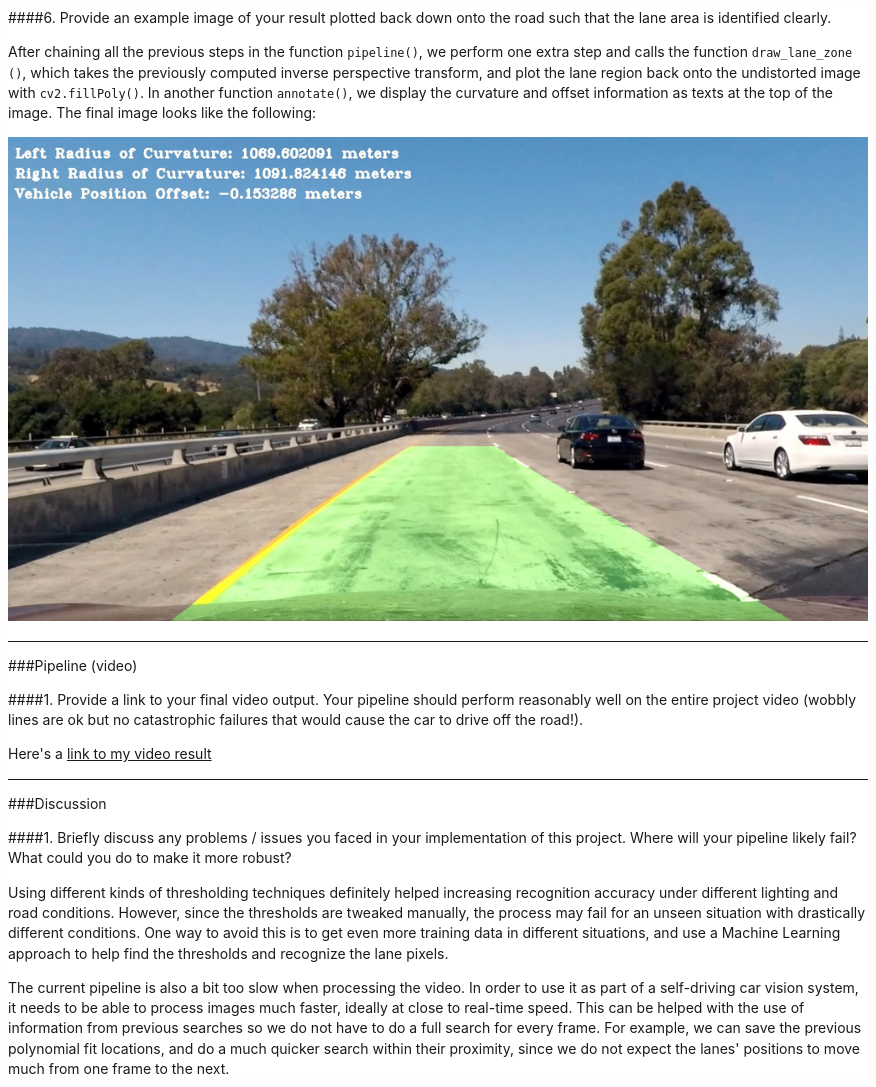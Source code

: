 ####6. Provide an example image of your result plotted back down onto the road such that the lane area is identified clearly.

After chaining all the previous steps in the function `pipeline()`, we perform one extra step and calls the function `draw_lane_zone()`, which takes the previously computed inverse perspective transform, and plot the lane region back onto the undistorted image with `cv2.fillPoly()`. In another function `annotate()`, we display the curvature and offset information as texts at the top of the image. The final image looks like the following:

![alt text][image7]

---

###Pipeline (video)

####1. Provide a link to your final video output.  Your pipeline should perform reasonably well on the entire project video (wobbly lines are ok but no catastrophic failures that would cause the car to drive off the road!).

Here's a [link to my video result](./processed_out.mp4)

---

###Discussion

####1. Briefly discuss any problems / issues you faced in your implementation of this project.  Where will your pipeline likely fail?  What could you do to make it more robust?

Using different kinds of thresholding techniques definitely helped increasing recognition accuracy under different lighting and road conditions. However, since the thresholds are tweaked manually, the process may fail for an unseen situation with drastically different conditions. One way to avoid this is to get even more training data in different situations, and use a Machine Learning approach to help find the thresholds and recognize the lane pixels.

The current pipeline is also a bit too slow when processing the video. In order to use it as part of a self-driving car vision system, it needs to be able to process images much faster, ideally at close to real-time speed. This can be helped with the use of information from previous searches so we do not have to do a full search for every frame. For example, we can save the previous polynomial fit locations, and do a much quicker search within their proximity, since we do not expect the lanes' positions to move much from one frame to the next.  



[//]: # "Image References"
[image0]: ./output_images/undistorted_cal.jpg "Undistorted Calibration"
[image1]: ./output_images/original.jpg "Original"
[image2]: ./output_images/undistorted.jpg "Undistorted"
[image3]: ./output_images/thresholds.png "Thresholded Images"
[image4]: ./output_images/binary_warped.jpg "Binary War"
[image5]: ./output_images/polyfit_img.jpg "Polynomial Fit In Progress"
[image6]: ./output_images/polyfit.jpg "Polynomial Fit Final"
[image7]: ./output_images/result.jpg "Final Image"
[video1]: ./processed_out.mp4 "Video"